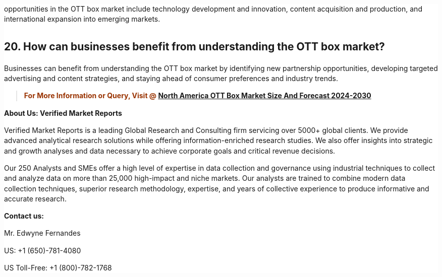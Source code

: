 opportunities in the OTT box market include technology development and innovation, content acquisition and production, and international expansion into emerging markets.</p><h2>20. How can businesses benefit from understanding the OTT box market?</div><div></h2><p>Businesses can benefit from understanding the OTT box market by identifying new partnership opportunities, developing targeted advertising and content strategies, and staying ahead of consumer preferences and industry trends.</p></body></html></p><blockquote><p><span style="color: #993300;"><strong>For More Information or Query, Visit @ <a href="https://www.verifiedmarketreports.com/product/ott-box-market/">North America OTT Box Market Size And Forecast 2024-2030</a></strong></span></p></blockquote><p><strong>About Us: Verified Market Reports</strong></p><p>Verified Market Reports is a leading Global Research and Consulting firm servicing over 5000+ global clients. We provide advanced analytical research solutions while offering information-enriched research studies. We also offer insights into strategic and growth analyses and data necessary to achieve corporate goals and critical revenue decisions.</p><p>Our 250 Analysts and SMEs offer a high level of expertise in data collection and governance using industrial techniques to collect and analyze data on more than 25,000 high-impact and niche markets. Our analysts are trained to combine modern data collection techniques, superior research methodology, expertise, and years of collective experience to produce informative and accurate research.</p><p><strong>Contact us:</strong></p><p>Mr. Edwyne Fernandes</p><p>US: +1 (650)-781-4080</p><p>US Toll-Free: +1 (800)-782-1768</p>
